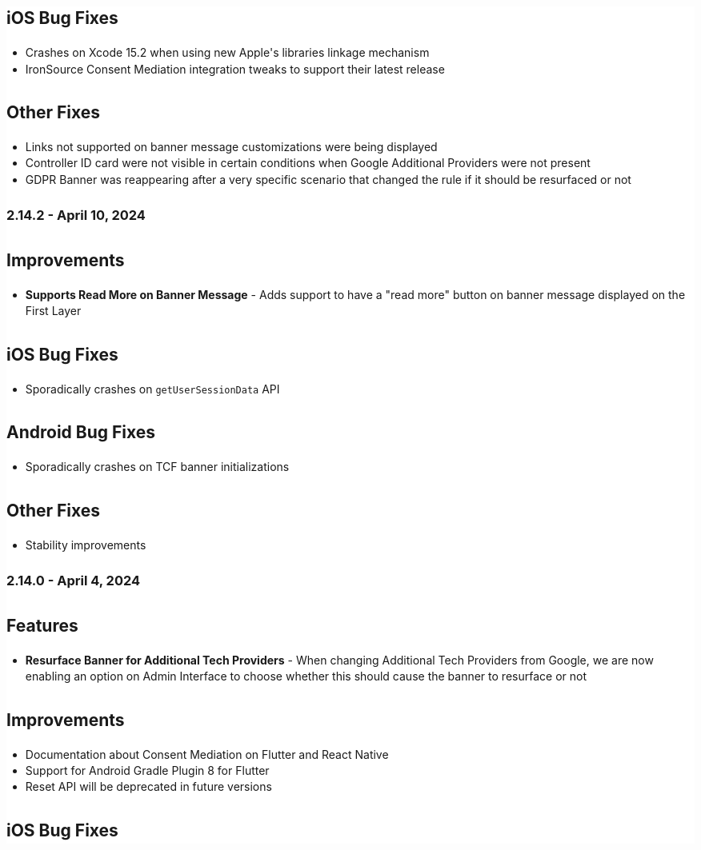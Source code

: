 ## iOS Bug Fixes

* Crashes on Xcode 15.2 when using new Apple's libraries linkage mechanism
* IronSource Consent Mediation integration tweaks to support their latest release

## Other Fixes

* Links not supported on banner message customizations were being displayed
* Controller ID card were not visible in certain conditions when Google Additional Providers were not present
* GDPR Banner was reappearing after a very specific scenario that changed the rule if it should be resurfaced or not

### 2.14.2 - April 10, 2024

## Improvements

* **Supports Read More on Banner Message** - Adds support to have a "read more" button on banner message displayed on the First Layer

## iOS Bug Fixes

* Sporadically crashes on `getUserSessionData` API

## Android Bug Fixes

* Sporadically crashes on TCF banner initializations

## Other Fixes

* Stability improvements

### 2.14.0 - April 4, 2024

## Features

* **Resurface Banner for Additional Tech Providers** - When changing Additional Tech Providers from Google, we are now enabling an option on Admin Interface to choose whether this should cause the banner to resurface or not

## Improvements

* Documentation about Consent Mediation on Flutter and React Native
* Support for Android Gradle Plugin 8 for Flutter
* Reset API will be deprecated in future versions

## iOS Bug Fixes
